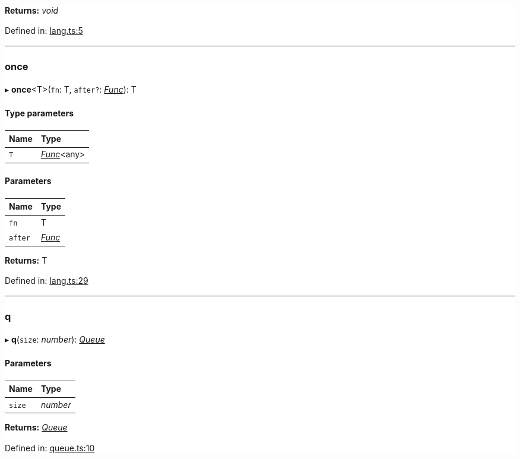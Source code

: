 **Returns:** *void*

Defined in: [lang.ts:5](https://github.com/calebboyd/async/blob/3e68cc2/lang.ts#L5)

___

### once

▸ **once**<T\>(`fn`: T, `after?`: [*Func*](modules.md#func)): T

#### Type parameters

| Name | Type |
| :------ | :------ |
| `T` | [*Func*](modules.md#func)<any\> |

#### Parameters

| Name | Type |
| :------ | :------ |
| `fn` | T |
| `after` | [*Func*](modules.md#func) |

**Returns:** T

Defined in: [lang.ts:29](https://github.com/calebboyd/async/blob/3e68cc2/lang.ts#L29)

___

### q

▸ **q**(`size`: *number*): [*Queue*](classes/queue.md)

#### Parameters

| Name | Type |
| :------ | :------ |
| `size` | *number* |

**Returns:** [*Queue*](classes/queue.md)

Defined in: [queue.ts:10](https://github.com/calebboyd/async/blob/3e68cc2/queue.ts#L10)
